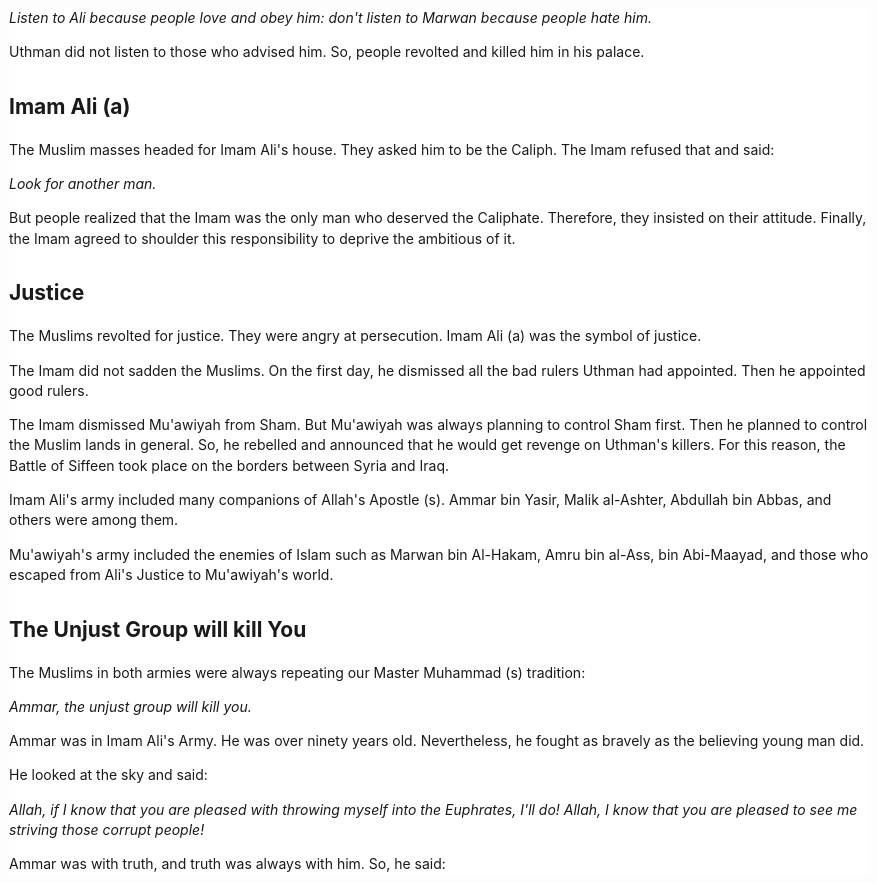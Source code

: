 *Listen to Ali because people love and obey him: don't listen to Marwan
because people hate him.*

Uthman did not listen to those who advised him. So, people revolted and
killed him in his palace.

Imam Ali (a)
------------

The Muslim masses headed for Imam Ali's house. They asked him to be the
Caliph. The Imam refused that and said:

*Look for another man.*

But people realized that the Imam was the only man who deserved the
Caliphate. Therefore, they insisted on their attitude. Finally, the Imam
agreed to shoulder this responsibility to deprive the ambitious of it.

Justice
-------

The Muslims revolted for justice. They were angry at persecution. Imam
Ali (a) was the symbol of justice.

The Imam did not sadden the Muslims. On the first day, he dismissed all
the bad rulers Uthman had appointed. Then he appointed good rulers.

The Imam dismissed Mu'awiyah from Sham. But Mu'awiyah was always
planning to control Sham first. Then he planned to control the Muslim
lands in general. So, he rebelled and announced that he would get
revenge on Uthman's killers. For this reason, the Battle of Siffeen took
place on the borders between Syria and Iraq.

Imam Ali's army included many companions of Allah's Apostle (s). Ammar
bin Yasir, Malik al-Ashter, Abdullah bin Abbas, and others were among
them.

Mu'awiyah's army included the enemies of Islam such as Marwan bin
Al-Hakam, Amru bin al-Ass, bin Abi-Maayad, and those who escaped from
Ali's Justice to Mu'awiyah's world.

The Unjust Group will kill You
------------------------------

The Muslims in both armies were always repeating our Master Muhammad (s)
tradition:

*Ammar, the unjust group will kill you.*

Ammar was in Imam Ali's Army. He was over ninety years old.
Nevertheless, he fought as bravely as the believing young man did.

He looked at the sky and said:

*Allah, if I know that you are pleased with throwing myself into the
Euphrates, I'll do! Allah, I know that you are pleased to see me
striving those corrupt people!*

Ammar was with truth, and truth was always with him. So, he said:
